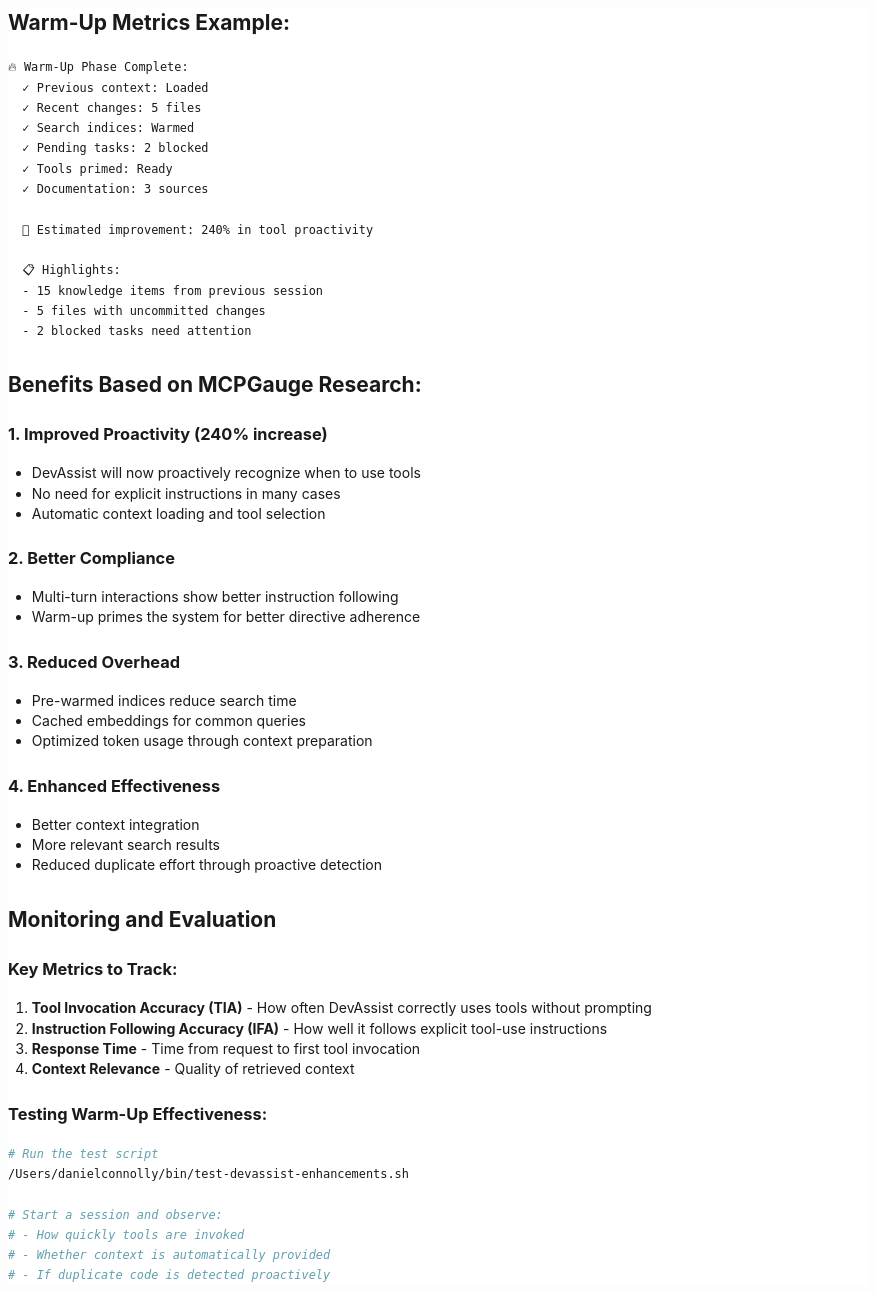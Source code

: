 ## Warm-Up Metrics Example:
```
🔥 Warm-Up Phase Complete:
  ✓ Previous context: Loaded
  ✓ Recent changes: 5 files
  ✓ Search indices: Warmed
  ✓ Pending tasks: 2 blocked
  ✓ Tools primed: Ready
  ✓ Documentation: 3 sources

  🎯 Estimated improvement: 240% in tool proactivity

  📋 Highlights:
  - 15 knowledge items from previous session
  - 5 files with uncommitted changes
  - 2 blocked tasks need attention
```

## Benefits Based on MCPGauge Research:

### 1. Improved Proactivity (240% increase)
- DevAssist will now proactively recognize when to use tools
- No need for explicit instructions in many cases
- Automatic context loading and tool selection

### 2. Better Compliance
- Multi-turn interactions show better instruction following
- Warm-up primes the system for better directive adherence

### 3. Reduced Overhead
- Pre-warmed indices reduce search time
- Cached embeddings for common queries
- Optimized token usage through context preparation

### 4. Enhanced Effectiveness
- Better context integration
- More relevant search results
- Reduced duplicate effort through proactive detection

## Monitoring and Evaluation

### Key Metrics to Track:
1. **Tool Invocation Accuracy (TIA)** - How often DevAssist correctly uses tools without prompting
2. **Instruction Following Accuracy (IFA)** - How well it follows explicit tool-use instructions
3. **Response Time** - Time from request to first tool invocation
4. **Context Relevance** - Quality of retrieved context

### Testing Warm-Up Effectiveness:
```bash
# Run the test script
/Users/danielconnolly/bin/test-devassist-enhancements.sh

# Start a session and observe:
# - How quickly tools are invoked
# - Whether context is automatically provided
# - If duplicate code is detected proactively
```
